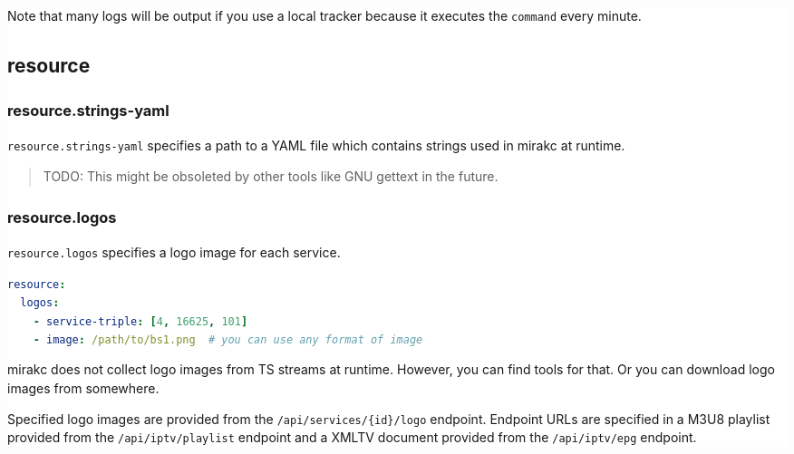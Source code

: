 Note that many logs will be output if you use a local tracker because it
executes the `command` every minute.

## resource

### resource.strings-yaml

`resource.strings-yaml` specifies a path to a YAML file which contains strings
used in mirakc at runtime.

> TODO: This might be obsoleted by other tools like GNU gettext in the future.

### resource.logos

`resource.logos` specifies a logo image for each service.

```yaml
resource:
  logos:
    - service-triple: [4, 16625, 101]
    - image: /path/to/bs1.png  # you can use any format of image
```

mirakc does not collect logo images from TS streams at runtime.  However, you
can find tools for that.  Or you can download logo images from somewhere.

Specified logo images are provided from the `/api/services/{id}/logo` endpoint.
Endpoint URLs are specified in a M3U8 playlist provided from the
`/api/iptv/playlist` endpoint and a XMLTV document provided from the
`/api/iptv/epg` endpoint.


[epg.cache-dir]: #epgcache-dir
[server.addrs]: #serveraddrs
[server.stream-chunk-size]: #serverstream-chunk-size
[server.stream-max-chunks]: #serverstream-max-chunks
[server.stream-time-limit]: #serverstream-time-limit
[server.program-stream-max-start-delay]: #serverprogram-stream-max-start-delay
[server.mounts]: #servermounts
[server.folder-view-template-path]: #serverfolder-view-template-path
[filters.tuner-filter.command]: #filterstuner-filter
[filters.service-filter.command]: #filtersservice-filter
[filters.decode-filter.command]: #filtersdecode-filter
[filters.program-filter.command]: #filtersprogram-filter
[pre-filters]: #pre-filters
[post-filters]: #post-filters
[jobs.scan-services.command]: #jobsscan-services
[jobs.scan-services.schedule]: #jobsscan-services
[jobs.scan-services.disabled]: #jobsscan-services
[jobs.sync-clocks.command]: #jobssync-clocks
[jobs.sync-clocks.schedule]: #jobssync-clocks
[jobs.sync-clocks.disabled]: #jobssync-clocks
[jobs.update-schedules.command]: #jobsupdate-schedules
[jobs.update-schedules.schedule]: #jobsupdate-schedules
[jobs.update-schedules.disabled]: #jobsupdate-schedules
[recording.basedir]: #recordingbasedir
[timeshift.command]: #timeshift
[events.concurrency]: #eventsconcurrency
[events.epg.programs-updated]: #eventsepgprograms-updated
[events.recording.started]: #eventsrecordingstarted
[events.recording.stopped]: #eventsrecordingstopped
[events.recording.failed]: #eventsrecordingfailed
[events.recording.rescheduled]: #eventsrecordingrescheduled
[events.onair.program-changed]: #eventsonairprogram-changed
[onair-program-trackers]: #onair-program-trackers
[resource.strings-yaml]: #resourcestrings-yaml
[resource.logos]: #resourcelogos